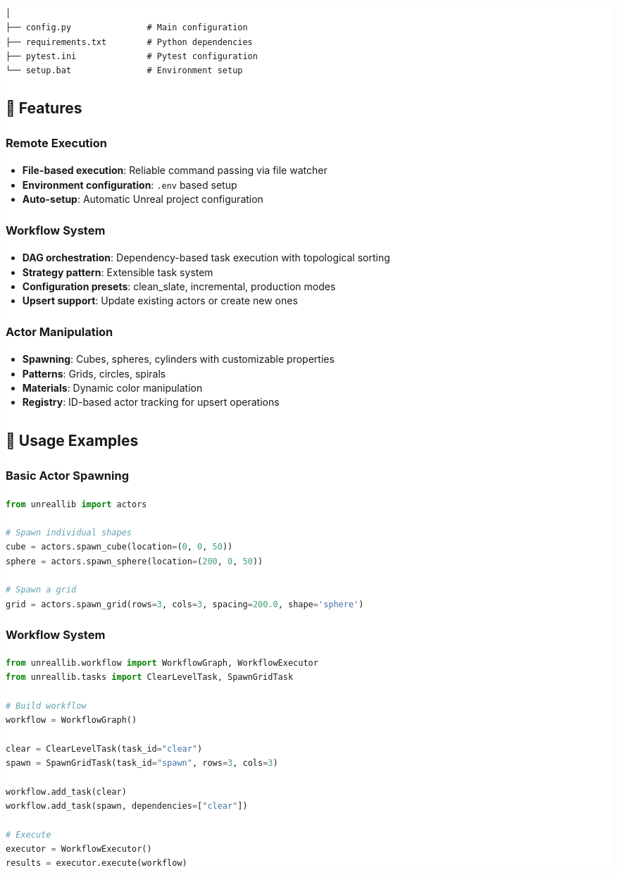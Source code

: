 ```
│
├── config.py               # Main configuration
├── requirements.txt        # Python dependencies
├── pytest.ini              # Pytest configuration
└── setup.bat               # Environment setup
```

## 🎯 Features

### Remote Execution
- **File-based execution**: Reliable command passing via file watcher
- **Environment configuration**: `.env` based setup
- **Auto-setup**: Automatic Unreal project configuration

### Workflow System
- **DAG orchestration**: Dependency-based task execution with topological sorting
- **Strategy pattern**: Extensible task system
- **Configuration presets**: clean_slate, incremental, production modes
- **Upsert support**: Update existing actors or create new ones

### Actor Manipulation
- **Spawning**: Cubes, spheres, cylinders with customizable properties
- **Patterns**: Grids, circles, spirals
- **Materials**: Dynamic color manipulation
- **Registry**: ID-based actor tracking for upsert operations

## 📖 Usage Examples

### Basic Actor Spawning

```python
from unreallib import actors

# Spawn individual shapes
cube = actors.spawn_cube(location=(0, 0, 50))
sphere = actors.spawn_sphere(location=(200, 0, 50))

# Spawn a grid
grid = actors.spawn_grid(rows=3, cols=3, spacing=200.0, shape='sphere')
```

### Workflow System

```python
from unreallib.workflow import WorkflowGraph, WorkflowExecutor
from unreallib.tasks import ClearLevelTask, SpawnGridTask

# Build workflow
workflow = WorkflowGraph()

clear = ClearLevelTask(task_id="clear")
spawn = SpawnGridTask(task_id="spawn", rows=3, cols=3)

workflow.add_task(clear)
workflow.add_task(spawn, dependencies=["clear"])

# Execute
executor = WorkflowExecutor()
results = executor.execute(workflow)
```
